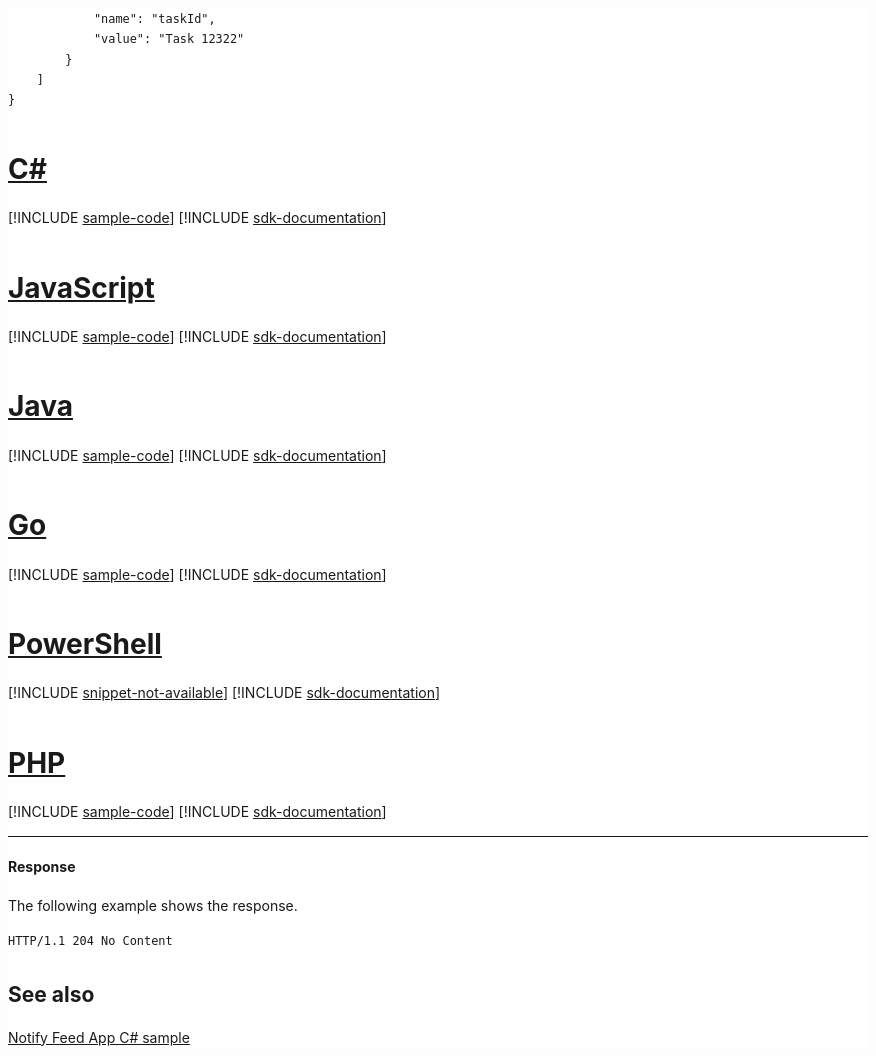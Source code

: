 ``` http
            "name": "taskId",
            "value": "Task 12322"
        }
    ] 
}
```

# [C#](#tab/csharp)
[!INCLUDE [sample-code](../includes/snippets/csharp/chat-sendactivitynotification-5-csharp-snippets.md)]
[!INCLUDE [sdk-documentation](../includes/snippets/snippets-sdk-documentation-link.md)]

# [JavaScript](#tab/javascript)
[!INCLUDE [sample-code](../includes/snippets/javascript/chat-sendactivitynotification-5-javascript-snippets.md)]
[!INCLUDE [sdk-documentation](../includes/snippets/snippets-sdk-documentation-link.md)]

# [Java](#tab/java)
[!INCLUDE [sample-code](../includes/snippets/java/chat-sendactivitynotification-5-java-snippets.md)]
[!INCLUDE [sdk-documentation](../includes/snippets/snippets-sdk-documentation-link.md)]

# [Go](#tab/go)
[!INCLUDE [sample-code](../includes/snippets/go/chat-sendactivitynotification-5-go-snippets.md)]
[!INCLUDE [sdk-documentation](../includes/snippets/snippets-sdk-documentation-link.md)]

# [PowerShell](#tab/powershell)
[!INCLUDE [snippet-not-available](../includes/snippets/snippet-not-available.md)]
[!INCLUDE [sdk-documentation](../includes/snippets/snippets-sdk-documentation-link.md)]

# [PHP](#tab/php)
[!INCLUDE [sample-code](../includes/snippets/php/chat-sendactivitynotification-5-php-snippets.md)]
[!INCLUDE [sdk-documentation](../includes/snippets/snippets-sdk-documentation-link.md)]

---

#### Response

The following example shows the response.


``` http
HTTP/1.1 204 No Content
```

## See also

[Notify Feed App C# sample](https://github.com/OfficeDev/Microsoft-Teams-Samples/tree/main/samples/graph-activity-feed/csharp)
